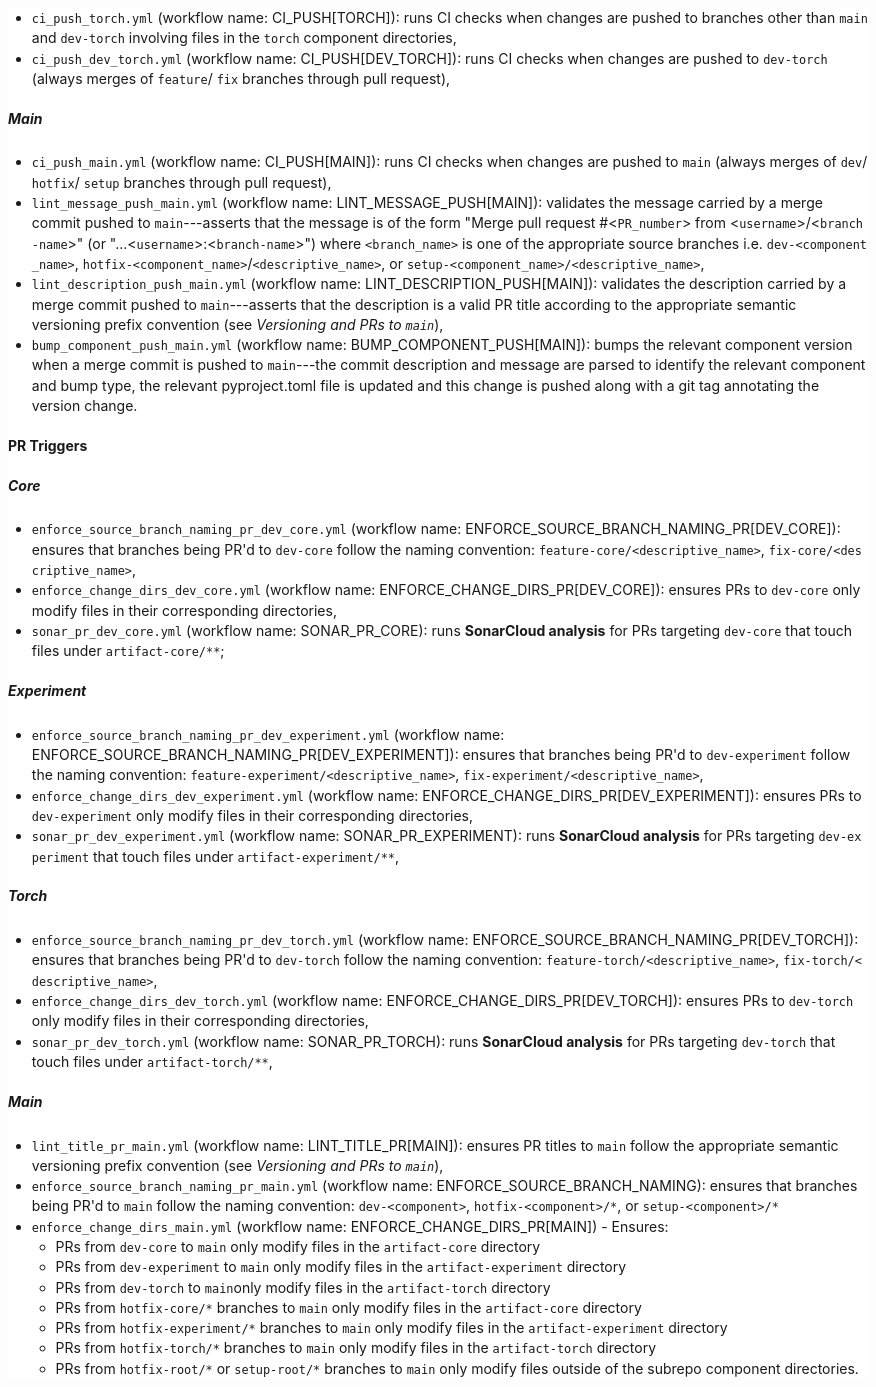 - `ci_push_torch.yml` (workflow name: CI_PUSH[TORCH]): runs CI checks when changes are pushed to branches other than `main` and `dev-torch` involving files in the `torch` component directories,
 - `ci_push_dev_torch.yml` (workflow name: CI_PUSH[DEV_TORCH]): runs CI checks when changes are pushed to `dev-torch` (always merges of `feature`/ `fix` branches through pull request),
##### Main
- `ci_push_main.yml` (workflow name: CI_PUSH[MAIN]): runs CI checks when changes are pushed to `main` (always merges of `dev`/ `hotfix`/ `setup` branches through pull request),
- `lint_message_push_main.yml` (workflow name: LINT_MESSAGE_PUSH[MAIN]): validates the message carried by a merge commit pushed to `main`---asserts that the message is of the form "Merge pull request #<`PR_number`> from <`username`>/<`branch-name`>" (or "...<`username`>:<`branch-name`>") where `<branch_name>` is one of the appropriate source branches i.e. `dev-<component_name>`, `hotfix-<component_name>`/`<descriptive_name>`, or `setup-<component_name>/<descriptive_name>`,
- `lint_description_push_main.yml` (workflow name: LINT_DESCRIPTION_PUSH[MAIN]): validates the description carried by a merge commit pushed to `main`---asserts that the description is a valid PR title according to the appropriate semantic versioning prefix convention (see *Versioning and PRs to `main`*),
- `bump_component_push_main.yml` (workflow name: BUMP_COMPONENT_PUSH[MAIN]): bumps the relevant component version when a merge commit is pushed to `main`---the commit description and message are parsed to identify the relevant component and bump type, the relevant pyproject.toml file is updated and this change is pushed along with a git tag annotating the version change.

#### PR Triggers
##### Core
- `enforce_source_branch_naming_pr_dev_core.yml` (workflow name: ENFORCE_SOURCE_BRANCH_NAMING_PR[DEV_CORE]): ensures that branches being PR'd to `dev-core` follow the naming convention: `feature-core/<descriptive_name>`, `fix-core/<descriptive_name>`,
- `enforce_change_dirs_dev_core.yml` (workflow name: ENFORCE_CHANGE_DIRS_PR[DEV_CORE]): ensures PRs to `dev-core` only modify files in their corresponding directories,
- `sonar_pr_dev_core.yml` (workflow name: SONAR_PR_CORE): runs **SonarCloud analysis** for PRs targeting `dev-core` that touch files under `artifact-core/**`;
##### Experiment
- `enforce_source_branch_naming_pr_dev_experiment.yml` (workflow name: ENFORCE_SOURCE_BRANCH_NAMING_PR[DEV_EXPERIMENT]): ensures that branches being PR'd to `dev-experiment` follow the naming convention: `feature-experiment/<descriptive_name>`, `fix-experiment/<descriptive_name>`,
- `enforce_change_dirs_dev_experiment.yml` (workflow name: ENFORCE_CHANGE_DIRS_PR[DEV_EXPERIMENT]): ensures PRs to `dev-experiment` only modify files in their corresponding directories,
- `sonar_pr_dev_experiment.yml` (workflow name: SONAR_PR_EXPERIMENT): runs **SonarCloud analysis** for PRs targeting `dev-experiment` that touch files under `artifact-experiment/**`,
##### Torch
- `enforce_source_branch_naming_pr_dev_torch.yml` (workflow name: ENFORCE_SOURCE_BRANCH_NAMING_PR[DEV_TORCH]): ensures that branches being PR'd to `dev-torch` follow the naming convention: `feature-torch/<descriptive_name>`, `fix-torch/<descriptive_name>`,
- `enforce_change_dirs_dev_torch.yml` (workflow name: ENFORCE_CHANGE_DIRS_PR[DEV_TORCH]): ensures PRs to `dev-torch` only modify files in their corresponding directories,
- `sonar_pr_dev_torch.yml` (workflow name: SONAR_PR_TORCH): runs **SonarCloud analysis** for PRs targeting `dev-torch` that touch files under `artifact-torch/**`,
##### Main
- `lint_title_pr_main.yml` (workflow name: LINT_TITLE_PR[MAIN]): ensures PR titles to `main` follow the appropriate semantic versioning prefix convention (see *Versioning and PRs to `main`*),
- `enforce_source_branch_naming_pr_main.yml` (workflow name: ENFORCE_SOURCE_BRANCH_NAMING): ensures that branches being PR'd to `main` follow the naming convention: `dev-<component>`, `hotfix-<component>/*`, or `setup-<component>/*`
- `enforce_change_dirs_main.yml` (workflow name: ENFORCE_CHANGE_DIRS_PR[MAIN]) - Ensures:
  - PRs from `dev-core` to `main` only modify files in the `artifact-core` directory
  - PRs from `dev-experiment` to `main` only modify files in the `artifact-experiment` directory
  - PRs from `dev-torch` to `main`only modify files in the `artifact-torch` directory
  - PRs from `hotfix-core/*` branches to `main` only modify files in the `artifact-core` directory
  - PRs from `hotfix-experiment/*` branches to `main` only modify files in the `artifact-experiment` directory
  - PRs from `hotfix-torch/*` branches to `main` only modify files in the `artifact-torch` directory
  - PRs from `hotfix-root/*` or `setup-root/*` branches to `main` only modify files outside of the subrepo component directories.
